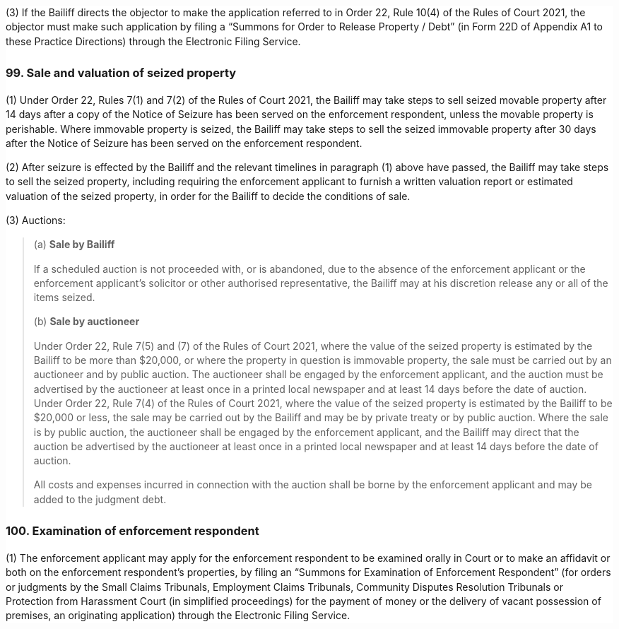 (3) If the Bailiff directs the objector to make the application referred to in Order 22, Rule 10(4) of the Rules of Court 2021, the objector must make such application by filing a “Summons for Order to Release Property / Debt” (in Form 22D of Appendix A1 to these Practice Directions) through the Electronic Filing Service.

### 99. Sale and valuation of seized property <a href="#id-99-sale-and-valuation-of-seized-property" id="id-99-sale-and-valuation-of-seized-property"></a>

(1) Under Order 22, Rules 7(1) and 7(2) of the Rules of Court 2021, the Bailiff may take steps to sell seized movable property after 14 days after a copy of the Notice of Seizure has been served on the enforcement respondent, unless the movable property is perishable. Where immovable property is seized, the Bailiff may take steps to sell the seized immovable property after 30 days after the Notice of Seizure has been served on the enforcement respondent.

(2) After seizure is effected by the Bailiff and the relevant timelines in paragraph (1) above have passed, the Bailiff may take steps to sell the seized property, including requiring the enforcement applicant to furnish a written valuation report or estimated valuation of the seized property, in order for the Bailiff to decide the conditions of sale.

(3) Auctions:

> (a) **Sale by Bailiff**
>
> If a scheduled auction is not proceeded with, or is abandoned, due to the absence of the enforcement applicant or the enforcement applicant’s solicitor or other authorised representative, the Bailiff may at his discretion release any or all of the items seized.
>
>
>
> (b) **Sale by auctioneer**
>
> Under Order 22, Rule 7(5) and (7) of the Rules of Court 2021, where the value of the seized property is estimated by the Bailiff to be more than $20,000, or where the property in question is immovable property, the sale must be carried out by an auctioneer and by public auction. The auctioneer shall be engaged by the enforcement applicant, and the auction must be advertised by the auctioneer at least once in a printed local newspaper and at least 14 days before the date of auction. Under Order 22, Rule 7(4) of the Rules of Court 2021, where the value of the seized property is estimated by the Bailiff to be $20,000 or less, the sale may be carried out by the Bailiff and may be by private treaty or by public auction. Where the sale is by public auction, the auctioneer shall be engaged by the enforcement applicant, and the Bailiff may direct that the auction be advertised by the auctioneer at least once in a printed local newspaper and at least 14 days before the date of auction.
>
>
>
> All costs and expenses incurred in connection with the auction shall be borne by the enforcement applicant and may be added to the judgment debt.

### 100. Examination of enforcement respondent <a href="#id-100-examination-of-enforcement-respondent" id="id-100-examination-of-enforcement-respondent"></a>

(1) The enforcement applicant may apply for the enforcement respondent to be examined orally in Court or to make an affidavit or both on the enforcement respondent’s properties, by filing an “Summons for Examination of Enforcement Respondent” (for orders or judgments by the Small Claims Tribunals, Employment Claims Tribunals, Community Disputes Resolution Tribunals or Protection from Harassment Court (in simplified proceedings) for the payment of money or the delivery of vacant possession of premises, an originating application) through the Electronic Filing Service.

